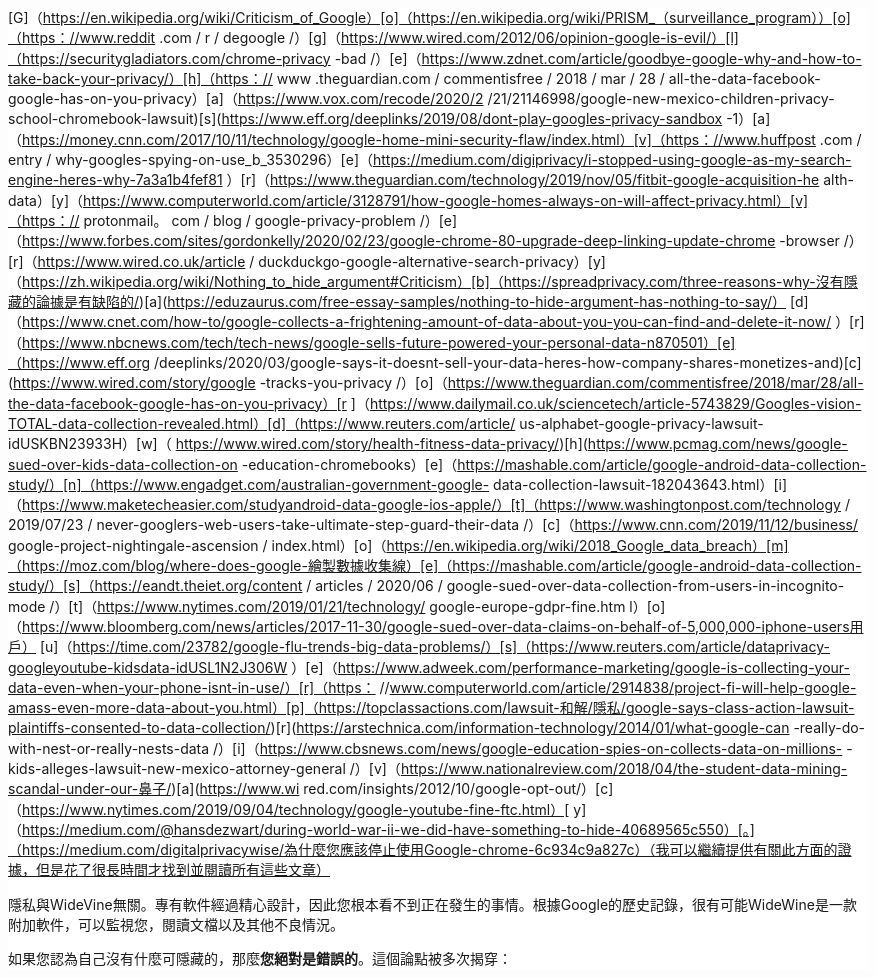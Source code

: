 [G]（https://en.wikipedia.org/wiki/Criticism_of_Google）[o]（https://en.wikipedia.org/wiki/PRISM_（surveillance_program））[o]（https：//www.reddit .com / r / degoogle /）[g]（https://www.wired.com/2012/06/opinion-google-is-evil/）[l]（https://securitygladiators.com/chrome-privacy -bad /）[e]（https://www.zdnet.com/article/goodbye-google-why-and-how-to-take-back-your-privacy/）[h]（https：// www .theguardian.com / commentisfree / 2018 / mar / 28 / all-the-data-facebook-google-has-on-you-privacy）[a]（https://www.vox.com/recode/2020/2 /21/21146998/google-new-mexico-children-privacy-school-chromebook-lawsuit)[s](https://www.eff.org/deeplinks/2019/08/dont-play-googles-privacy-sandbox -1）[a]（https://money.cnn.com/2017/10/11/technology/google-home-mini-security-flaw/index.html）[v]（https：//www.huffpost .com / entry / why-googles-spying-on-use_b_3530296）[e]（https://medium.com/digiprivacy/i-stopped-using-google-as-my-search-engine-heres-why-7a3a1b4fef81 ）[r]（https://www.theguardian.com/technology/2019/nov/05/fitbit-google-acquisition-he alth-data）[y]（https://www.computerworld.com/article/3128791/how-google-homes-always-on-will-affect-privacy.html）[v]（https：// protonmail。 com / blog / google-privacy-problem /）[e]（https://www.forbes.com/sites/gordonkelly/2020/02/23/google-chrome-80-upgrade-deep-linking-update-chrome -browser /）[r]（https://www.wired.co.uk/article / duckduckgo-google-alternative-search-privacy）[y]（https://zh.wikipedia.org/wiki/Nothing_to_hide_argument#Criticism）[b]（https://spreadprivacy.com/three-reasons-why-沒有隱藏的論據是有缺陷的/)[a](https://eduzaurus.com/free-essay-samples/nothing-to-hide-argument-has-nothing-to-say/） [d]（https://www.cnet.com/how-to/google-collects-a-frightening-amount-of-data-about-you-you-can-find-and-delete-it-now/ ）[r]（https://www.nbcnews.com/tech/tech-news/google-sells-future-powered-your-personal-data-n870501）[e]（https://www.eff.org /deeplinks/2020/03/google-says-it-doesnt-sell-your-data-heres-how-company-shares-monetizes-and)[c](https://www.wired.com/story/google -tracks-you-privacy /）[o]（https://www.theguardian.com/commentisfree/2018/mar/28/all-the-data-facebook-google-has-on-you-privacy）[r ]（https://www.dailymail.co.uk/sciencetech/article-5743829/Googles-vision-TOTAL-data-collection-revealed.html）[d]（https://www.reuters.com/article/ us-alphabet-google-privacy-lawsuit-idUSKBN23933H）[w]（ https://www.wired.com/story/health-fitness-data-privacy/)[h](https://www.pcmag.com/news/google-sued-over-kids-data-collection-on -education-chromebooks）[e]（https://mashable.com/article/google-android-data-collection-study/）[n]（https://www.engadget.com/australian-government-google- data-collection-lawsuit-182043643.html）[i]（https://www.maketecheasier.com/studyandroid-data-google-ios-apple/）[t]（https://www.washingtonpost.com/technology / 2019/07/23 / never-googlers-web-users-take-ultimate-step-guard-their-data /）[c]（https://www.cnn.com/2019/11/12/business/ google-project-nightingale-ascension / index.html）[o]（https://en.wikipedia.org/wiki/2018_Google_data_breach）[m]（https://moz.com/blog/where-does-google-繪製數據收集線）[e]（https://mashable.com/article/google-android-data-collection-study/）[s]（https://eandt.theiet.org/content / articles / 2020/06 / google-sued-over-data-collection-from-users-in-incognito-mode /）[t]（https://www.nytimes.com/2019/01/21/technology/ google-europe-gdpr-fine.htm l）[o]（https://www.bloomberg.com/news/articles/2017-11-30/google-sued-over-data-claims-on-behalf-of-5,000,000-iphone-users用戶） [u]（https://time.com/23782/google-flu-trends-big-data-problems/）[s]（https://www.reuters.com/article/dataprivacy-googleyoutube-kidsdata-idUSL1N2J306W ）[e]（https://www.adweek.com/performance-marketing/google-is-collecting-your-data-even-when-your-phone-isnt-in-use/）[r]（https： //www.computerworld.com/article/2914838/project-fi-will-help-google-amass-even-more-data-about-you.html）[p]（https://topclassactions.com/lawsuit-和解/隱私/google-says-class-action-lawsuit-plaintiffs-consented-to-data-collection/)[r](https://arstechnica.com/information-technology/2014/01/what-google-can -really-do-with-nest-or-really-nests-data /）[i]（https://www.cbsnews.com/news/google-education-spies-on-collects-data-on-millions- -kids-alleges-lawsuit-new-mexico-attorney-general /）[v]（https://www.nationalreview.com/2018/04/the-student-data-mining-scandal-under-our-鼻子/)[a](https://www.wi red.com/insights/2012/10/google-opt-out/）[c]（https://www.nytimes.com/2019/09/04/technology/google-youtube-fine-ftc.html）[ y]（https://medium.com/@hansdezwart/during-world-war-ii-we-did-have-something-to-hide-40689565c550）[。]（https://medium.com/digitalprivacywise/為什麼您應該停止使用Google-chrome-6c934c9a827c）（我可以繼續提供有關此方面的證據，但是花了很長時間才找到並閱讀所有這些文章）

隱私與WideVine無關。專有軟件經過精心設計，因此您根本看不到正在發生的事情。根據Google的歷史記錄，很有可能WideWine是一款附加軟件，可以監視您，閱讀文檔以及其他不良情況。

如果您認為自己沒有什麼可隱藏的，那麼**您絕對是錯誤的**。這個論點被多次揭穿：

